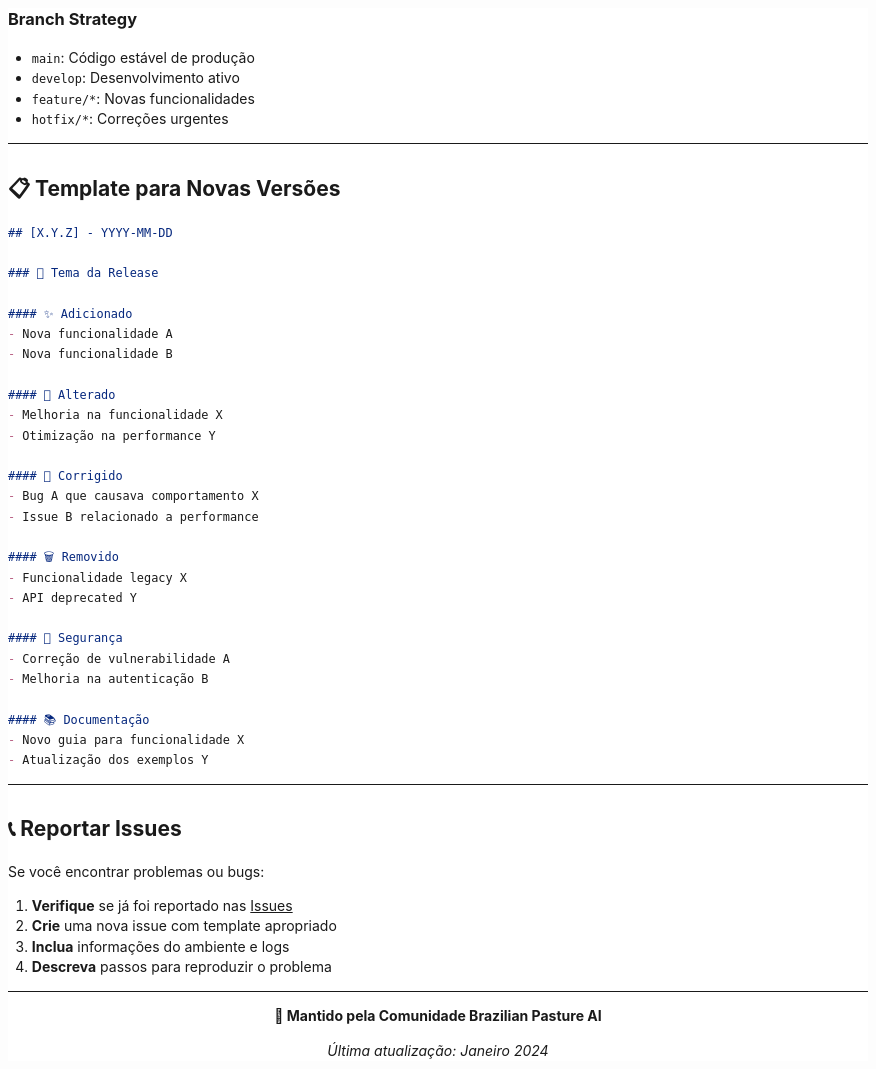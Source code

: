 ### Branch Strategy
- `main`: Código estável de produção
- `develop`: Desenvolvimento ativo
- `feature/*`: Novas funcionalidades
- `hotfix/*`: Correções urgentes

---

## 📋 Template para Novas Versões

```markdown
## [X.Y.Z] - YYYY-MM-DD

### 🎯 Tema da Release

#### ✨ Adicionado
- Nova funcionalidade A
- Nova funcionalidade B

#### 🔄 Alterado
- Melhoria na funcionalidade X
- Otimização na performance Y

#### 🐛 Corrigido
- Bug A que causava comportamento X
- Issue B relacionado a performance

#### 🗑️ Removido
- Funcionalidade legacy X
- API deprecated Y

#### 🔐 Segurança
- Correção de vulnerabilidade A
- Melhoria na autenticação B

#### 📚 Documentação
- Novo guia para funcionalidade X
- Atualização dos exemplos Y
```

---

## 📞 Reportar Issues

Se você encontrar problemas ou bugs:

1. **Verifique** se já foi reportado nas [Issues](https://github.com/Kiwiabacaxi/img-sinth/issues)
2. **Crie** uma nova issue com template apropriado
3. **Inclua** informações do ambiente e logs
4. **Descreva** passos para reproduzir o problema

---

<div align="center">

**📝 Mantido pela Comunidade Brazilian Pasture AI**

*Última atualização: Janeiro 2024*

</div>